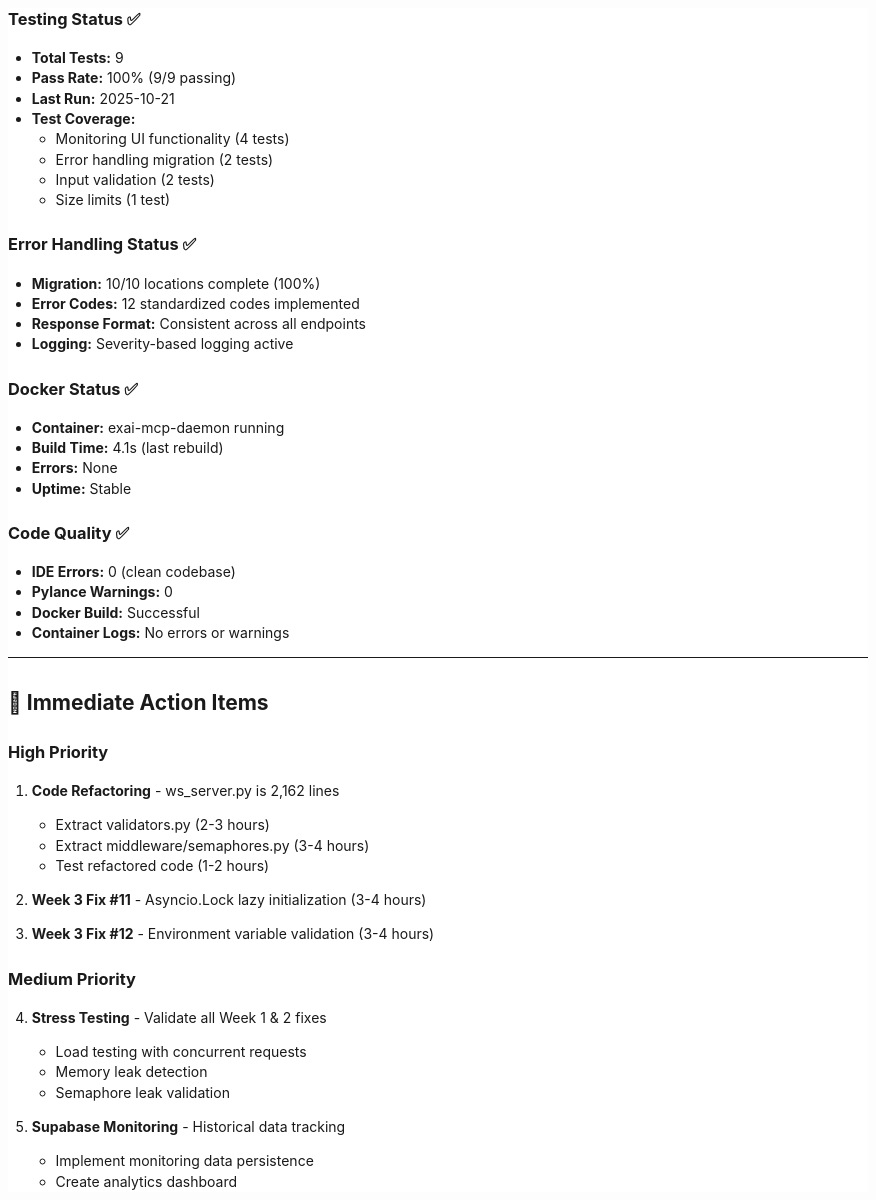 ### Testing Status ✅
- **Total Tests:** 9
- **Pass Rate:** 100% (9/9 passing)
- **Last Run:** 2025-10-21
- **Test Coverage:**
  - Monitoring UI functionality (4 tests)
  - Error handling migration (2 tests)
  - Input validation (2 tests)
  - Size limits (1 test)

### Error Handling Status ✅
- **Migration:** 10/10 locations complete (100%)
- **Error Codes:** 12 standardized codes implemented
- **Response Format:** Consistent across all endpoints
- **Logging:** Severity-based logging active

### Docker Status ✅
- **Container:** exai-mcp-daemon running
- **Build Time:** 4.1s (last rebuild)
- **Errors:** None
- **Uptime:** Stable

### Code Quality ✅
- **IDE Errors:** 0 (clean codebase)
- **Pylance Warnings:** 0
- **Docker Build:** Successful
- **Container Logs:** No errors or warnings

---

## 🚀 Immediate Action Items

### High Priority
1. **Code Refactoring** - ws_server.py is 2,162 lines
   - Extract validators.py (2-3 hours)
   - Extract middleware/semaphores.py (3-4 hours)
   - Test refactored code (1-2 hours)

2. **Week 3 Fix #11** - Asyncio.Lock lazy initialization (3-4 hours)

3. **Week 3 Fix #12** - Environment variable validation (3-4 hours)

### Medium Priority
4. **Stress Testing** - Validate all Week 1 & 2 fixes
   - Load testing with concurrent requests
   - Memory leak detection
   - Semaphore leak validation

5. **Supabase Monitoring** - Historical data tracking
   - Implement monitoring data persistence
   - Create analytics dashboard
